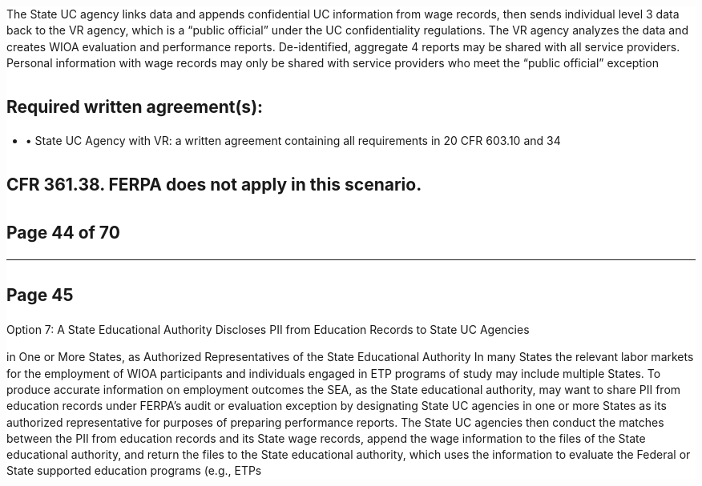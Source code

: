 The State UC agency links data and appends confidential UC information from wage records, then sends individual level
3
data back to the VR agency, which is a “public official” under the UC confidentiality regulations.
The VR agency analyzes the data and creates WIOA evaluation and performance reports. De-identified, aggregate
4
reports may be shared with all service providers. Personal information with wage records may only be shared with
service providers who meet the “public official” exception
## Required written agreement(s):
- •  State UC Agency with VR: a written agreement containing all requirements in 20 CFR 603.10 and 34
## CFR 361.38. FERPA does not apply in this scenario.





































## Page 44 of 70




---
## Page 45





Option 7: A State Educational Authority Discloses PII from Education Records to State UC Agencies

in One or More States, as Authorized Representatives of the State Educational Authority
In many States the relevant labor markets for the employment of WIOA participants and individuals engaged in ETP
programs of study may include multiple States. To produce accurate information on employment outcomes the SEA, as the
State educational authority, may want to share PII from education records under FERPA’s audit or evaluation exception by
designating State UC agencies in one or more States as its authorized representative for purposes of preparing performance
reports. The State UC agencies then conduct the matches between the PII from education records and its State wage
records, append the wage information to the files of the State educational authority, and return the files to the State
educational authority, which uses the information to evaluate the Federal or State supported education programs (e.g., ETPs
